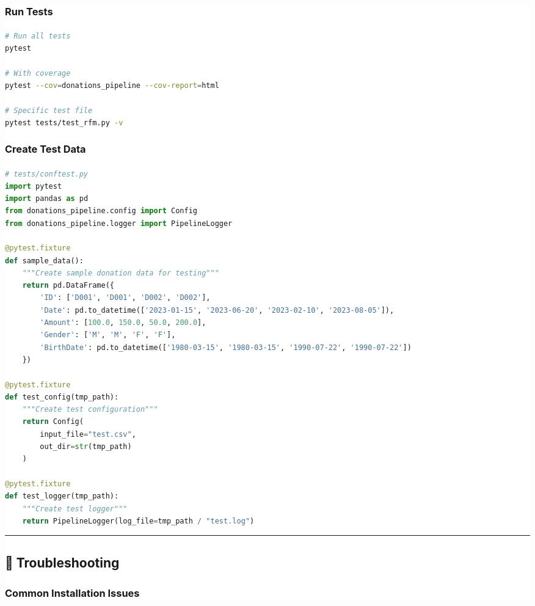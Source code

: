 ### Run Tests

```bash
# Run all tests
pytest

# With coverage
pytest --cov=donations_pipeline --cov-report=html

# Specific test file
pytest tests/test_rfm.py -v
```

### Create Test Data

```python
# tests/conftest.py
import pytest
import pandas as pd
from donations_pipeline.config import Config
from donations_pipeline.logger import PipelineLogger

@pytest.fixture
def sample_data():
    """Create sample donation data for testing"""
    return pd.DataFrame({
        'ID': ['D001', 'D001', 'D002', 'D002'],
        'Date': pd.to_datetime(['2023-01-15', '2023-06-20', '2023-02-10', '2023-08-05']),
        'Amount': [100.0, 150.0, 50.0, 200.0],
        'Gender': ['M', 'M', 'F', 'F'],
        'BirthDate': pd.to_datetime(['1980-03-15', '1980-03-15', '1990-07-22', '1990-07-22'])
    })

@pytest.fixture
def test_config(tmp_path):
    """Create test configuration"""
    return Config(
        input_file="test.csv",
        out_dir=str(tmp_path)
    )

@pytest.fixture
def test_logger(tmp_path):
    """Create test logger"""
    return PipelineLogger(log_file=tmp_path / "test.log")
```

---

## 🐛 Troubleshooting

### Common Installation Issues
